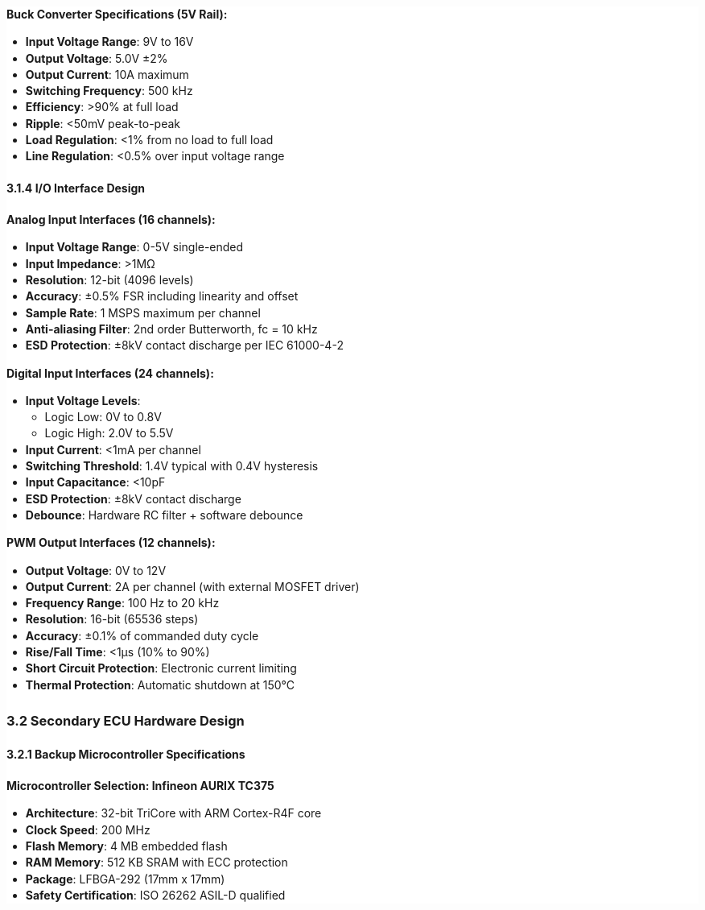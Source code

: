**Buck Converter Specifications (5V Rail):**
- **Input Voltage Range**: 9V to 16V
- **Output Voltage**: 5.0V ±2%
- **Output Current**: 10A maximum
- **Switching Frequency**: 500 kHz
- **Efficiency**: >90% at full load
- **Ripple**: <50mV peak-to-peak
- **Load Regulation**: <1% from no load to full load
- **Line Regulation**: <0.5% over input voltage range

#### 3.1.4 I/O Interface Design

**Analog Input Interfaces (16 channels):**
- **Input Voltage Range**: 0-5V single-ended
- **Input Impedance**: >1MΩ
- **Resolution**: 12-bit (4096 levels)
- **Accuracy**: ±0.5% FSR including linearity and offset
- **Sample Rate**: 1 MSPS maximum per channel
- **Anti-aliasing Filter**: 2nd order Butterworth, fc = 10 kHz
- **ESD Protection**: ±8kV contact discharge per IEC 61000-4-2

**Digital Input Interfaces (24 channels):**
- **Input Voltage Levels**: 
  - Logic Low: 0V to 0.8V
  - Logic High: 2.0V to 5.5V
- **Input Current**: <1mA per channel
- **Switching Threshold**: 1.4V typical with 0.4V hysteresis
- **Input Capacitance**: <10pF
- **ESD Protection**: ±8kV contact discharge
- **Debounce**: Hardware RC filter + software debounce

**PWM Output Interfaces (12 channels):**
- **Output Voltage**: 0V to 12V
- **Output Current**: 2A per channel (with external MOSFET driver)
- **Frequency Range**: 100 Hz to 20 kHz
- **Resolution**: 16-bit (65536 steps)
- **Accuracy**: ±0.1% of commanded duty cycle
- **Rise/Fall Time**: <1μs (10% to 90%)
- **Short Circuit Protection**: Electronic current limiting
- **Thermal Protection**: Automatic shutdown at 150°C

### 3.2 Secondary ECU Hardware Design

#### 3.2.1 Backup Microcontroller Specifications

**Microcontroller Selection: Infineon AURIX TC375**
- **Architecture**: 32-bit TriCore with ARM Cortex-R4F core
- **Clock Speed**: 200 MHz
- **Flash Memory**: 4 MB embedded flash
- **RAM Memory**: 512 KB SRAM with ECC protection
- **Package**: LFBGA-292 (17mm x 17mm)
- **Safety Certification**: ISO 26262 ASIL-D qualified
